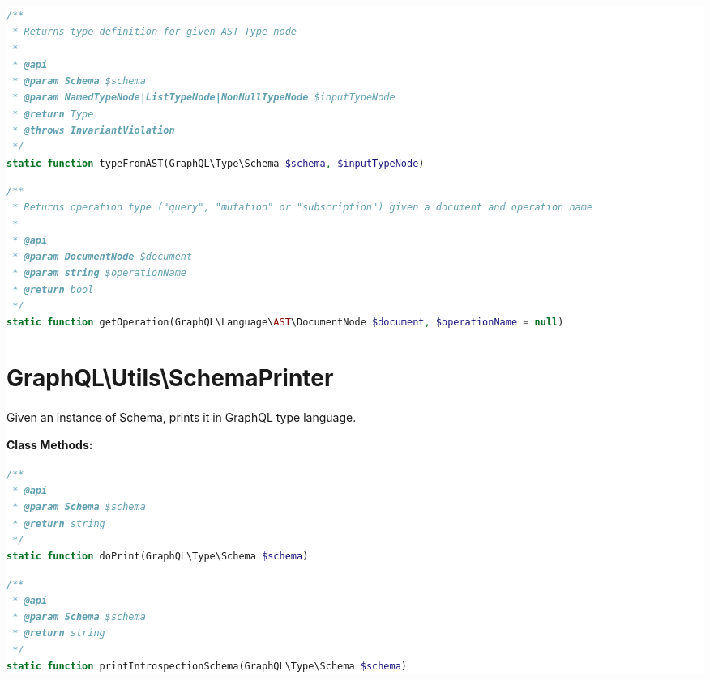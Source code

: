 ```php
/**
 * Returns type definition for given AST Type node
 *
 * @api
 * @param Schema $schema
 * @param NamedTypeNode|ListTypeNode|NonNullTypeNode $inputTypeNode
 * @return Type
 * @throws InvariantViolation
 */
static function typeFromAST(GraphQL\Type\Schema $schema, $inputTypeNode)
```

```php
/**
 * Returns operation type ("query", "mutation" or "subscription") given a document and operation name
 *
 * @api
 * @param DocumentNode $document
 * @param string $operationName
 * @return bool
 */
static function getOperation(GraphQL\Language\AST\DocumentNode $document, $operationName = null)
```
# GraphQL\Utils\SchemaPrinter
Given an instance of Schema, prints it in GraphQL type language.

**Class Methods:** 
```php
/**
 * @api
 * @param Schema $schema
 * @return string
 */
static function doPrint(GraphQL\Type\Schema $schema)
```

```php
/**
 * @api
 * @param Schema $schema
 * @return string
 */
static function printIntrospectionSchema(GraphQL\Type\Schema $schema)
```
